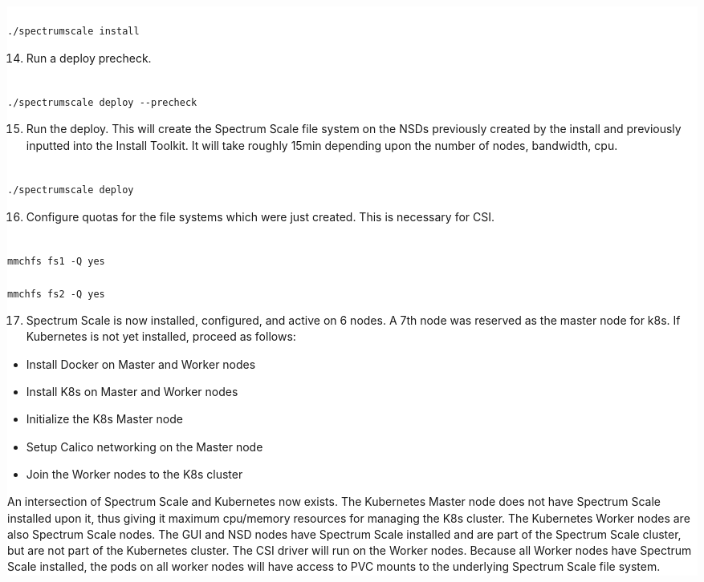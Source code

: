 ```

./spectrumscale install

```

  

14) Run a deploy precheck.

  

```

./spectrumscale deploy --precheck

```

  

15) Run the deploy. This will create the Spectrum Scale file system on the NSDs previously created by the install and previously inputted into the Install Toolkit. It will take roughly 15min depending upon the number of nodes, bandwidth, cpu.

```

./spectrumscale deploy

```

  

16) Configure quotas for the file systems which were just created. This is necessary for CSI.

```

mmchfs fs1 -Q yes

mmchfs fs2 -Q yes

```

  

17) Spectrum Scale is now installed, configured, and active on 6 nodes. A 7th node was reserved as the master node for k8s. If Kubernetes is not yet installed, proceed as follows:

  

- Install Docker on Master and Worker nodes

- Install K8s on Master and Worker nodes

- Initialize the K8s Master node

- Setup Calico networking on the Master node

- Join the Worker nodes to the K8s cluster

  

An intersection of Spectrum Scale and Kubernetes now exists. The Kubernetes Master node does not have Spectrum Scale installed upon it, thus giving it maximum cpu/memory resources for managing the K8s cluster. The Kubernetes Worker nodes are also Spectrum Scale nodes. The GUI and NSD nodes have Spectrum Scale installed and are part of the Spectrum Scale cluster, but are not part of the Kubernetes cluster. The CSI driver will run on the Worker nodes. Because all Worker nodes have Spectrum Scale installed, the pods on all worker nodes will have access to PVC mounts to the underlying Spectrum Scale file system. 
